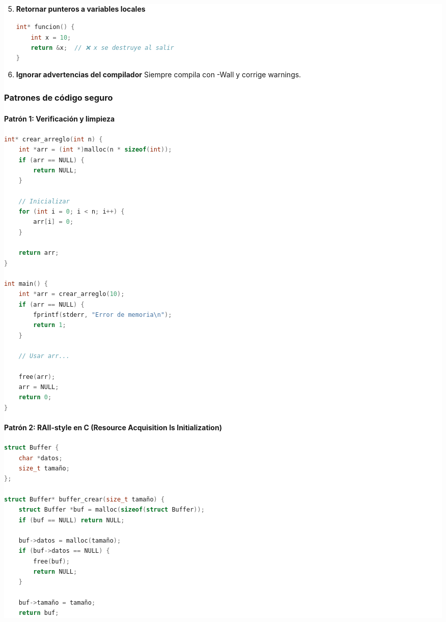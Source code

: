 5. **Retornar punteros a variables locales**
   ```c
   int* funcion() {
       int x = 10;
       return &x;  // ❌ x se destruye al salir
   }
   ```

6. **Ignorar advertencias del compilador**
   Siempre compila con -Wall y corrige warnings.

### Patrones de código seguro

#### Patrón 1: Verificación y limpieza

```c
int* crear_arreglo(int n) {
    int *arr = (int *)malloc(n * sizeof(int));
    if (arr == NULL) {
        return NULL;
    }
    
    // Inicializar
    for (int i = 0; i < n; i++) {
        arr[i] = 0;
    }
    
    return arr;
}

int main() {
    int *arr = crear_arreglo(10);
    if (arr == NULL) {
        fprintf(stderr, "Error de memoria\n");
        return 1;
    }
    
    // Usar arr...
    
    free(arr);
    arr = NULL;
    return 0;
}
```

#### Patrón 2: RAII-style en C (Resource Acquisition Is Initialization)

```c
struct Buffer {
    char *datos;
    size_t tamaño;
};

struct Buffer* buffer_crear(size_t tamaño) {
    struct Buffer *buf = malloc(sizeof(struct Buffer));
    if (buf == NULL) return NULL;
    
    buf->datos = malloc(tamaño);
    if (buf->datos == NULL) {
        free(buf);
        return NULL;
    }
    
    buf->tamaño = tamaño;
    return buf;
```
